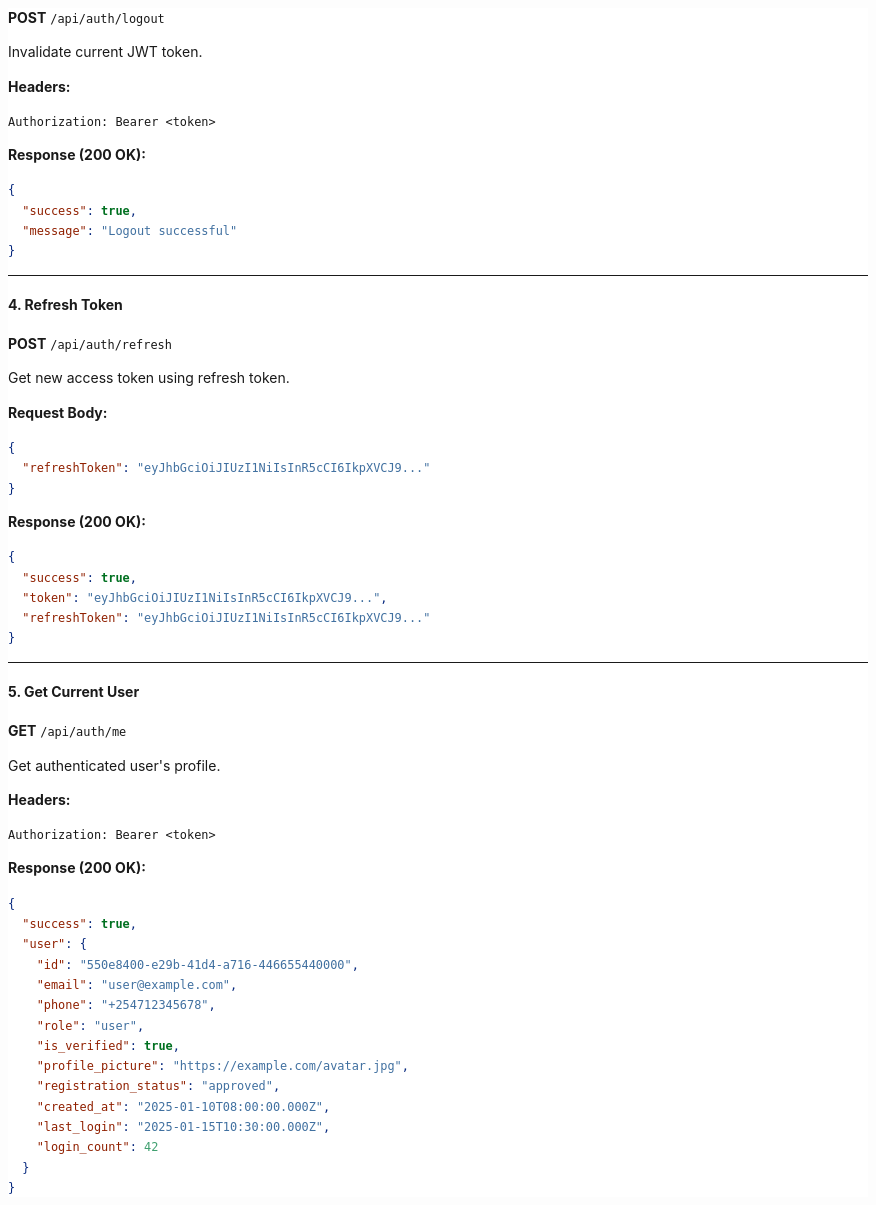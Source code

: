 **POST** `/api/auth/logout`

Invalidate current JWT token.

**Headers:**
```
Authorization: Bearer <token>
```

**Response (200 OK):**
```json
{
  "success": true,
  "message": "Logout successful"
}
```

---

#### 4. Refresh Token

**POST** `/api/auth/refresh`

Get new access token using refresh token.

**Request Body:**
```json
{
  "refreshToken": "eyJhbGciOiJIUzI1NiIsInR5cCI6IkpXVCJ9..."
}
```

**Response (200 OK):**
```json
{
  "success": true,
  "token": "eyJhbGciOiJIUzI1NiIsInR5cCI6IkpXVCJ9...",
  "refreshToken": "eyJhbGciOiJIUzI1NiIsInR5cCI6IkpXVCJ9..."
}
```

---

#### 5. Get Current User

**GET** `/api/auth/me`

Get authenticated user's profile.

**Headers:**
```
Authorization: Bearer <token>
```

**Response (200 OK):**
```json
{
  "success": true,
  "user": {
    "id": "550e8400-e29b-41d4-a716-446655440000",
    "email": "user@example.com",
    "phone": "+254712345678",
    "role": "user",
    "is_verified": true,
    "profile_picture": "https://example.com/avatar.jpg",
    "registration_status": "approved",
    "created_at": "2025-01-10T08:00:00.000Z",
    "last_login": "2025-01-15T10:30:00.000Z",
    "login_count": 42
  }
}
```
